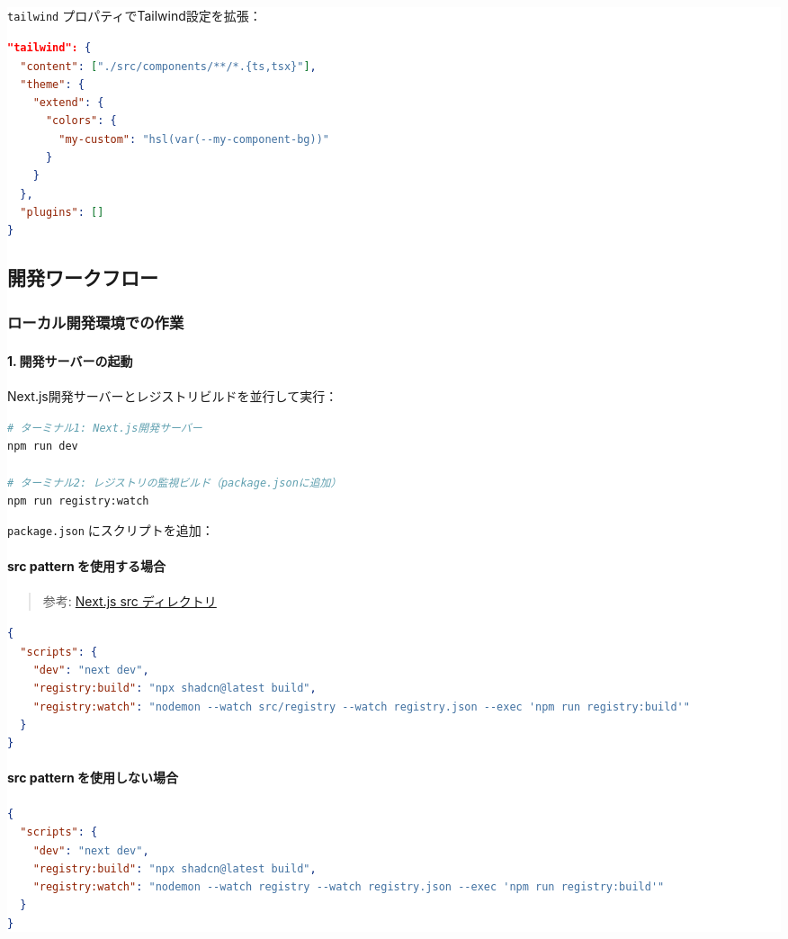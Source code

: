 `tailwind` プロパティでTailwind設定を拡張：

```json
"tailwind": {
  "content": ["./src/components/**/*.{ts,tsx}"],
  "theme": {
    "extend": {
      "colors": {
        "my-custom": "hsl(var(--my-component-bg))"
      }
    }
  },
  "plugins": []
}
```

## 開発ワークフロー

### ローカル開発環境での作業

#### 1. 開発サーバーの起動

Next.js開発サーバーとレジストリビルドを並行して実行：

```bash
# ターミナル1: Next.js開発サーバー
npm run dev

# ターミナル2: レジストリの監視ビルド（package.jsonに追加）
npm run registry:watch
```

`package.json` にスクリプトを追加：

#### src pattern を使用する場合

> 参考: [Next.js src ディレクトリ](https://nextjs.org/docs/app/api-reference/file-conventions/src-folder)

```json
{
  "scripts": {
    "dev": "next dev",
    "registry:build": "npx shadcn@latest build",
    "registry:watch": "nodemon --watch src/registry --watch registry.json --exec 'npm run registry:build'"
  }
}
```

#### src pattern を使用しない場合
```json
{
  "scripts": {
    "dev": "next dev",
    "registry:build": "npx shadcn@latest build",
    "registry:watch": "nodemon --watch registry --watch registry.json --exec 'npm run registry:build'"
  }
}
```
